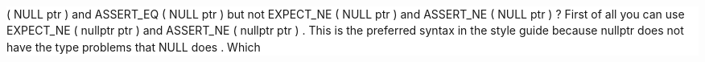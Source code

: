 (
NULL
ptr
)
and
ASSERT_EQ
(
NULL
ptr
)
but
not
EXPECT_NE
(
NULL
ptr
)
and
ASSERT_NE
(
NULL
ptr
)
?
First
of
all
you
can
use
EXPECT_NE
(
nullptr
ptr
)
and
ASSERT_NE
(
nullptr
ptr
)
.
This
is
the
preferred
syntax
in
the
style
guide
because
nullptr
does
not
have
the
type
problems
that
NULL
does
.
Which